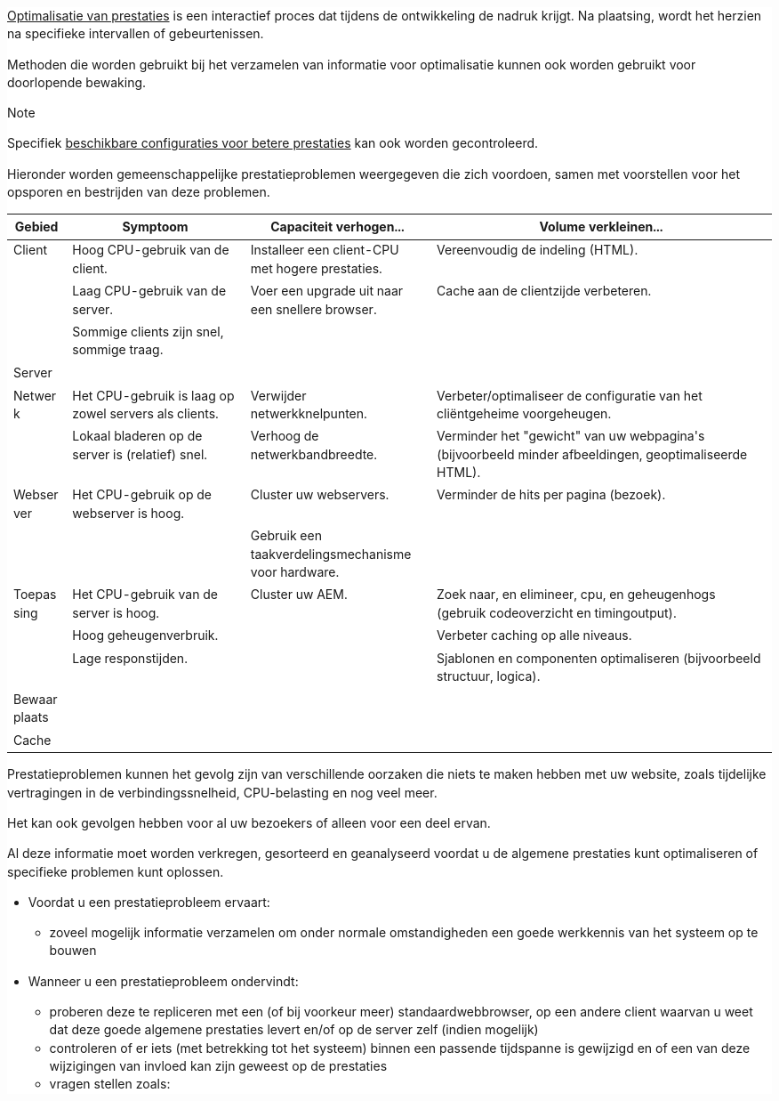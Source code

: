 [Optimalisatie van prestaties](/help/sites-deploying/configuring-performance.md) is een interactief proces dat tijdens de ontwikkeling de nadruk krijgt. Na plaatsing, wordt het herzien na specifieke intervallen of gebeurtenissen.

Methoden die worden gebruikt bij het verzamelen van informatie voor optimalisatie kunnen ook worden gebruikt voor doorlopende bewaking.

>[!NOTE]
>
>Specifiek [beschikbare configuraties voor betere prestaties](/help/sites-deploying/configuring-performance.md#configuring-for-performance) kan ook worden gecontroleerd.

Hieronder worden gemeenschappelijke prestatieproblemen weergegeven die zich voordoen, samen met voorstellen voor het opsporen en bestrijden van deze problemen.

| Gebied | Symptoom | Capaciteit verhogen... | Volume verkleinen... |
|---|---|---|---|
| Client | Hoog CPU-gebruik van de client. | Installeer een client-CPU met hogere prestaties. | Vereenvoudig de indeling (HTML). |
|   | Laag CPU-gebruik van de server. | Voer een upgrade uit naar een snellere browser. | Cache aan de clientzijde verbeteren. |
|   | Sommige clients zijn snel, sommige traag. |  |  |
| Server |  |  |  |
| Netwerk | Het CPU-gebruik is laag op zowel servers als clients. | Verwijder netwerkknelpunten. | Verbeter/optimaliseer de configuratie van het cliëntgeheime voorgeheugen. |
|   | Lokaal bladeren op de server is (relatief) snel. | Verhoog de netwerkbandbreedte. | Verminder het &quot;gewicht&quot; van uw webpagina&#39;s (bijvoorbeeld minder afbeeldingen, geoptimaliseerde HTML). |
| Webserver | Het CPU-gebruik op de webserver is hoog. | Cluster uw webservers. | Verminder de hits per pagina (bezoek). |
|   |  | Gebruik een taakverdelingsmechanisme voor hardware. |  |
| Toepassing | Het CPU-gebruik van de server is hoog. | Cluster uw AEM. | Zoek naar, en elimineer, cpu, en geheugenhogs (gebruik codeoverzicht en timingoutput). |
|   | Hoog geheugenverbruik. |  | Verbeter caching op alle niveaus. |
|   | Lage responstijden. |  | Sjablonen en componenten optimaliseren (bijvoorbeeld structuur, logica). |
| Bewaarplaats |  |  |  |
| Cache |  |  |  |

Prestatieproblemen kunnen het gevolg zijn van verschillende oorzaken die niets te maken hebben met uw website, zoals tijdelijke vertragingen in de verbindingssnelheid, CPU-belasting en nog veel meer.

Het kan ook gevolgen hebben voor al uw bezoekers of alleen voor een deel ervan.

Al deze informatie moet worden verkregen, gesorteerd en geanalyseerd voordat u de algemene prestaties kunt optimaliseren of specifieke problemen kunt oplossen.

* Voordat u een prestatieprobleem ervaart:

   * zoveel mogelijk informatie verzamelen om onder normale omstandigheden een goede werkkennis van het systeem op te bouwen

* Wanneer u een prestatieprobleem ondervindt:

   * proberen deze te repliceren met een (of bij voorkeur meer) standaardwebbrowser, op een andere client waarvan u weet dat deze goede algemene prestaties levert en/of op de server zelf (indien mogelijk)
   * controleren of er iets (met betrekking tot het systeem) binnen een passende tijdspanne is gewijzigd en of een van deze wijzigingen van invloed kan zijn geweest op de prestaties
   * vragen stellen zoals:
